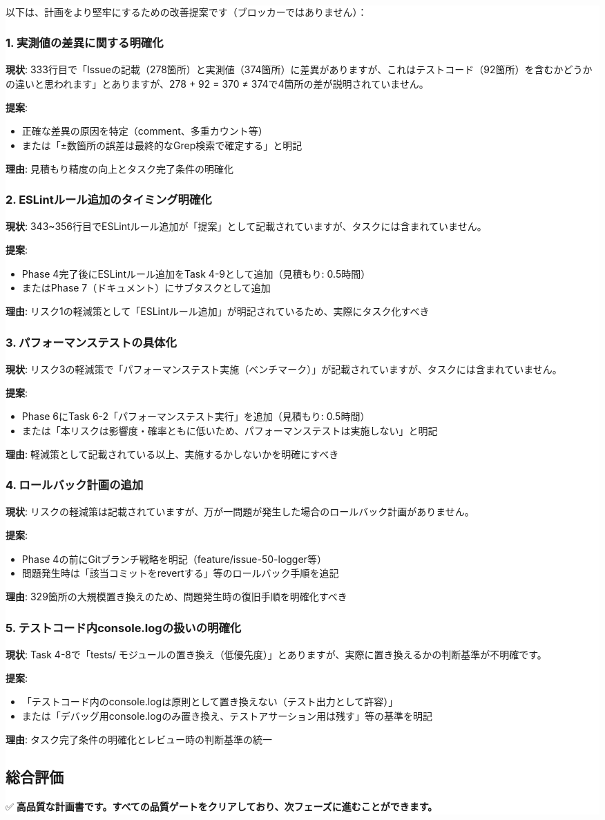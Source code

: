 以下は、計画をより堅牢にするための改善提案です（ブロッカーではありません）：

### 1. **実測値の差異に関する明確化**

**現状**: 333行目で「Issueの記載（278箇所）と実測値（374箇所）に差異がありますが、これはテストコード（92箇所）を含むかどうかの違いと思われます」とありますが、278 + 92 = 370 ≠ 374で4箇所の差が説明されていません。

**提案**: 
- 正確な差異の原因を特定（comment、多重カウント等）
- または「±数箇所の誤差は最終的なGrep検索で確定する」と明記

**理由**: 見積もり精度の向上とタスク完了条件の明確化

### 2. **ESLintルール追加のタイミング明確化**

**現状**: 343~356行目でESLintルール追加が「提案」として記載されていますが、タスクには含まれていません。

**提案**:
- Phase 4完了後にESLintルール追加をTask 4-9として追加（見積もり: 0.5時間）
- またはPhase 7（ドキュメント）にサブタスクとして追加

**理由**: リスク1の軽減策として「ESLintルール追加」が明記されているため、実際にタスク化すべき

### 3. **パフォーマンステストの具体化**

**現状**: リスク3の軽減策で「パフォーマンステスト実施（ベンチマーク）」が記載されていますが、タスクには含まれていません。

**提案**:
- Phase 6にTask 6-2「パフォーマンステスト実行」を追加（見積もり: 0.5時間）
- または「本リスクは影響度・確率ともに低いため、パフォーマンステストは実施しない」と明記

**理由**: 軽減策として記載されている以上、実施するかしないかを明確にすべき

### 4. **ロールバック計画の追加**

**現状**: リスクの軽減策は記載されていますが、万が一問題が発生した場合のロールバック計画がありません。

**提案**:
- Phase 4の前にGitブランチ戦略を明記（feature/issue-50-logger等）
- 問題発生時は「該当コミットをrevertする」等のロールバック手順を追記

**理由**: 329箇所の大規模置き換えのため、問題発生時の復旧手順を明確化すべき

### 5. **テストコード内console.logの扱いの明確化**

**現状**: Task 4-8で「tests/ モジュールの置き換え（低優先度）」とありますが、実際に置き換えるかの判断基準が不明確です。

**提案**:
- 「テストコード内のconsole.logは原則として置き換えない（テスト出力として許容）」
- または「デバッグ用console.logのみ置き換え、テストアサーション用は残す」等の基準を明記

**理由**: タスク完了条件の明確化とレビュー時の判断基準の統一

## 総合評価

✅ **高品質な計画書です。すべての品質ゲートをクリアしており、次フェーズに進むことができます。**

